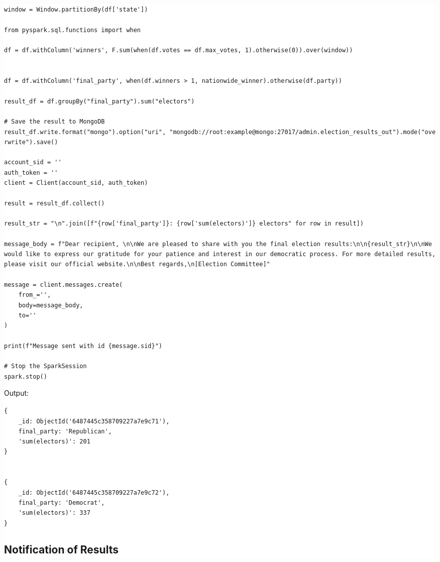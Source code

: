     window = Window.partitionBy(df['state'])
    
    from pyspark.sql.functions import when
    
    df = df.withColumn('winners', F.sum(when(df.votes == df.max_votes, 1).otherwise(0)).over(window))
    
    
    df = df.withColumn('final_party', when(df.winners > 1, nationwide_winner).otherwise(df.party))
    
    result_df = df.groupBy("final_party").sum("electors")
    
    # Save the result to MongoDB
    result_df.write.format("mongo").option("uri", "mongodb://root:example@mongo:27017/admin.election_results_out").mode("overwrite").save()
    
    account_sid = ''
    auth_token = ''
    client = Client(account_sid, auth_token)
    
    result = result_df.collect()
    
    result_str = "\n".join([f"{row['final_party']}: {row['sum(electors)']} electors" for row in result])
    
    message_body = f"Dear recipient, \n\nWe are pleased to share with you the final election results:\n\n{result_str}\n\nWe would like to express our gratitude for your patience and interest in our democratic process. For more detailed results, please visit our official website.\n\nBest regards,\n[Election Committee]"
    
    message = client.messages.create(
        from_='',
        body=message_body,
        to=''
    )
    
    print(f"Message sent with id {message.sid}")
    
    # Stop the SparkSession
    spark.stop()

Output:

    {
        _id: ObjectId('6487445c358709227a7e9c71'),
        final_party: 'Republican',
        'sum(electors)': 201
    }
    
    
    {
        _id: ObjectId('6487445c358709227a7e9c72'),
        final_party: 'Democrat',
        'sum(electors)': 337
    }

## Notification of Results
